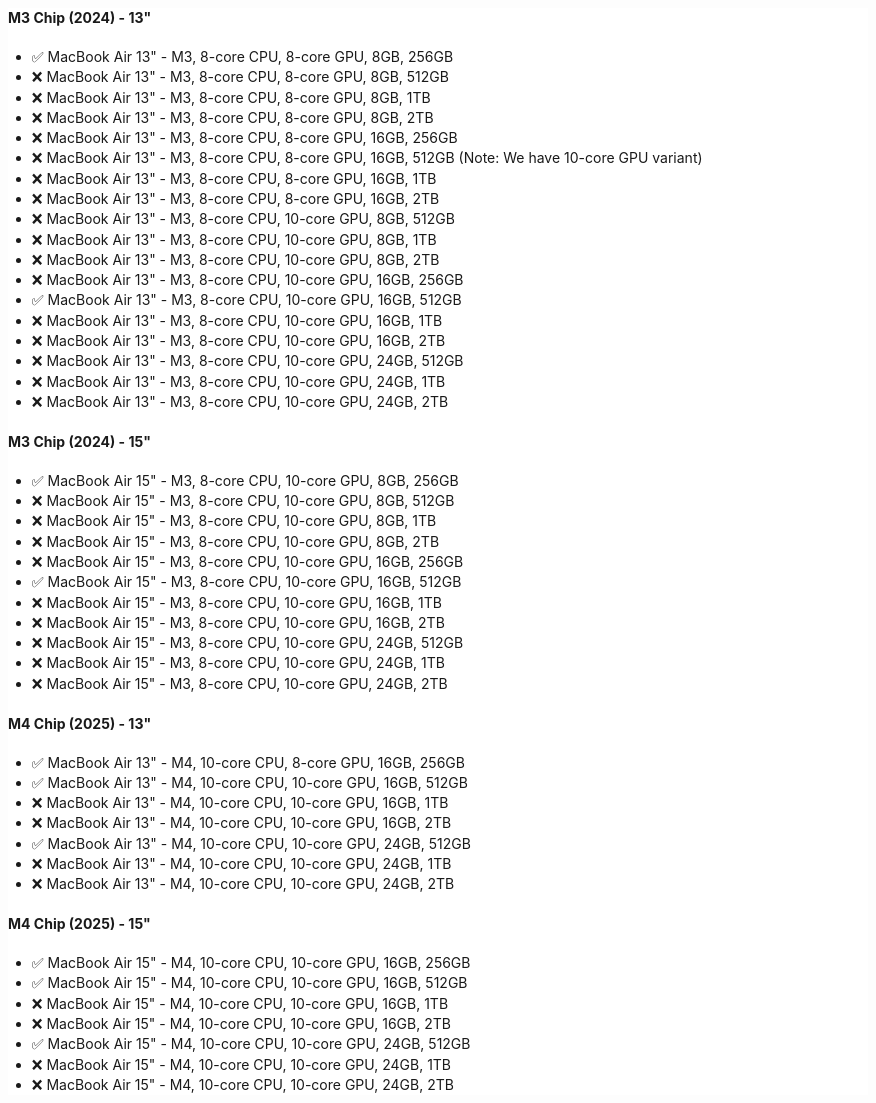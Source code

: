 #### M3 Chip (2024) - 13"
- ✅ MacBook Air 13" - M3, 8-core CPU, 8-core GPU, 8GB, 256GB
- ❌ MacBook Air 13" - M3, 8-core CPU, 8-core GPU, 8GB, 512GB
- ❌ MacBook Air 13" - M3, 8-core CPU, 8-core GPU, 8GB, 1TB
- ❌ MacBook Air 13" - M3, 8-core CPU, 8-core GPU, 8GB, 2TB
- ❌ MacBook Air 13" - M3, 8-core CPU, 8-core GPU, 16GB, 256GB
- ❌ MacBook Air 13" - M3, 8-core CPU, 8-core GPU, 16GB, 512GB (Note: We have 10-core GPU variant)
- ❌ MacBook Air 13" - M3, 8-core CPU, 8-core GPU, 16GB, 1TB
- ❌ MacBook Air 13" - M3, 8-core CPU, 8-core GPU, 16GB, 2TB
- ❌ MacBook Air 13" - M3, 8-core CPU, 10-core GPU, 8GB, 512GB
- ❌ MacBook Air 13" - M3, 8-core CPU, 10-core GPU, 8GB, 1TB
- ❌ MacBook Air 13" - M3, 8-core CPU, 10-core GPU, 8GB, 2TB
- ❌ MacBook Air 13" - M3, 8-core CPU, 10-core GPU, 16GB, 256GB
- ✅ MacBook Air 13" - M3, 8-core CPU, 10-core GPU, 16GB, 512GB
- ❌ MacBook Air 13" - M3, 8-core CPU, 10-core GPU, 16GB, 1TB
- ❌ MacBook Air 13" - M3, 8-core CPU, 10-core GPU, 16GB, 2TB
- ❌ MacBook Air 13" - M3, 8-core CPU, 10-core GPU, 24GB, 512GB
- ❌ MacBook Air 13" - M3, 8-core CPU, 10-core GPU, 24GB, 1TB
- ❌ MacBook Air 13" - M3, 8-core CPU, 10-core GPU, 24GB, 2TB

#### M3 Chip (2024) - 15"
- ✅ MacBook Air 15" - M3, 8-core CPU, 10-core GPU, 8GB, 256GB
- ❌ MacBook Air 15" - M3, 8-core CPU, 10-core GPU, 8GB, 512GB
- ❌ MacBook Air 15" - M3, 8-core CPU, 10-core GPU, 8GB, 1TB
- ❌ MacBook Air 15" - M3, 8-core CPU, 10-core GPU, 8GB, 2TB
- ❌ MacBook Air 15" - M3, 8-core CPU, 10-core GPU, 16GB, 256GB
- ✅ MacBook Air 15" - M3, 8-core CPU, 10-core GPU, 16GB, 512GB
- ❌ MacBook Air 15" - M3, 8-core CPU, 10-core GPU, 16GB, 1TB
- ❌ MacBook Air 15" - M3, 8-core CPU, 10-core GPU, 16GB, 2TB
- ❌ MacBook Air 15" - M3, 8-core CPU, 10-core GPU, 24GB, 512GB
- ❌ MacBook Air 15" - M3, 8-core CPU, 10-core GPU, 24GB, 1TB
- ❌ MacBook Air 15" - M3, 8-core CPU, 10-core GPU, 24GB, 2TB

#### M4 Chip (2025) - 13"
- ✅ MacBook Air 13" - M4, 10-core CPU, 8-core GPU, 16GB, 256GB
- ✅ MacBook Air 13" - M4, 10-core CPU, 10-core GPU, 16GB, 512GB
- ❌ MacBook Air 13" - M4, 10-core CPU, 10-core GPU, 16GB, 1TB
- ❌ MacBook Air 13" - M4, 10-core CPU, 10-core GPU, 16GB, 2TB
- ✅ MacBook Air 13" - M4, 10-core CPU, 10-core GPU, 24GB, 512GB
- ❌ MacBook Air 13" - M4, 10-core CPU, 10-core GPU, 24GB, 1TB
- ❌ MacBook Air 13" - M4, 10-core CPU, 10-core GPU, 24GB, 2TB

#### M4 Chip (2025) - 15"
- ✅ MacBook Air 15" - M4, 10-core CPU, 10-core GPU, 16GB, 256GB
- ✅ MacBook Air 15" - M4, 10-core CPU, 10-core GPU, 16GB, 512GB
- ❌ MacBook Air 15" - M4, 10-core CPU, 10-core GPU, 16GB, 1TB
- ❌ MacBook Air 15" - M4, 10-core CPU, 10-core GPU, 16GB, 2TB
- ✅ MacBook Air 15" - M4, 10-core CPU, 10-core GPU, 24GB, 512GB
- ❌ MacBook Air 15" - M4, 10-core CPU, 10-core GPU, 24GB, 1TB
- ❌ MacBook Air 15" - M4, 10-core CPU, 10-core GPU, 24GB, 2TB
